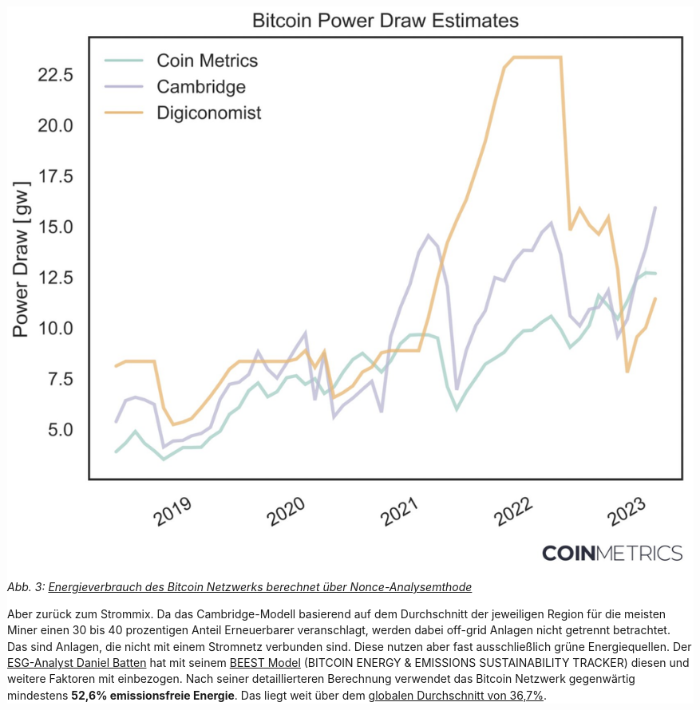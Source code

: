![](/assets/images/2023-08-18-klimakiller/3.png)

_Abb. 3: [Energieverbrauch des Bitcoin Netzwerks berechnet über Nonce-Analysemthode]( 
https://twitter.com/karimhelpme/status/1668592294440890368?s=20)_

Aber zurück zum Strommix. Da das Cambridge-Modell basierend auf dem Durchschnitt der jeweiligen Region für die meisten Miner einen 30 bis 40 prozentigen Anteil Erneuerbarer veranschlagt, werden dabei off-grid Anlagen nicht getrennt betrachtet. Das sind Anlagen, die nicht mit einem Stromnetz verbunden sind. Diese nutzen aber fast ausschließlich grüne Energiequellen.
Der [ESG-Analyst Daniel Batten](https://twitter.com/DSBatten) hat mit seinem [BEEST Model](https://batcoinz.com/BEEST/) (BITCOIN ENERGY & EMISSIONS SUSTAINABILITY TRACKER) diesen und weitere Faktoren mit einbezogen.
Nach seiner detaillierteren Berechnung verwendet das Bitcoin Netzwerk gegenwärtig mindestens **52,6% emissionsfreie Energie**. Das liegt weit über dem [globalen Durchschnitt von 36,7%]( 
https://ourworldindata.org/electricity-mix).
